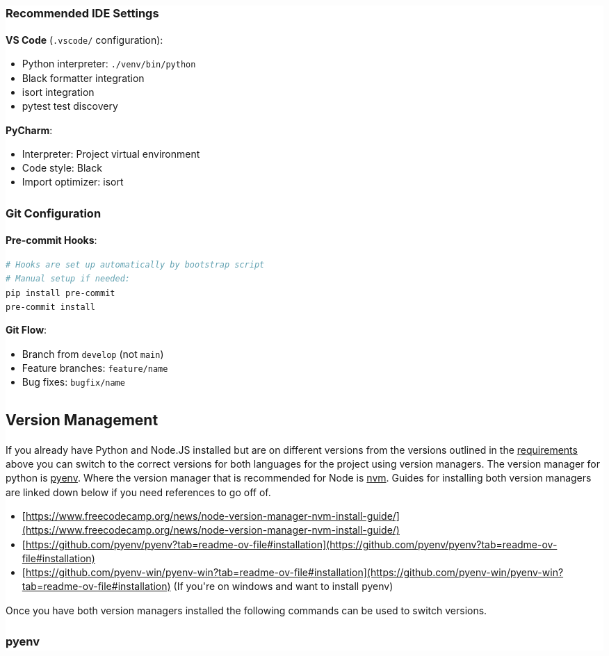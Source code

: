 ### Recommended IDE Settings

**VS Code** (`.vscode/` configuration):

- Python interpreter: `./venv/bin/python`
- Black formatter integration
- isort integration
- pytest test discovery

**PyCharm**:

- Interpreter: Project virtual environment
- Code style: Black
- Import optimizer: isort

### Git Configuration

**Pre-commit Hooks**:

```bash
# Hooks are set up automatically by bootstrap script
# Manual setup if needed:
pip install pre-commit
pre-commit install
```

**Git Flow**:

- Branch from `develop` (not `main`)
- Feature branches: `feature/name`
- Bug fixes: `bugfix/name`

## Version Management

If you already have Python and Node.JS installed but are on different versions
from the versions outlined in the [requirements](#prerequisites) above you can switch
to the correct versions for both languages for the project using version managers.
The version manager for python is [pyenv](https://github.com/pyenv/pyenv).
Where the version manager that is recommended for Node is [nvm](https://github.com/nvm-sh/nvm).
Guides for installing both version managers are linked down below if you need
references to go off of.

- [https://www.freecodecamp.org/news/node-version-manager-nvm-install-guide/](https://www.freecodecamp.org/news/node-version-manager-nvm-install-guide/)
- [https://github.com/pyenv/pyenv?tab=readme-ov-file#installation](https://github.com/pyenv/pyenv?tab=readme-ov-file#installation)
- [https://github.com/pyenv-win/pyenv-win?tab=readme-ov-file#installation](https://github.com/pyenv-win/pyenv-win?tab=readme-ov-file#installation)
  (If you're on windows and want to install pyenv)

Once you have both version managers installed the following commands can be used
to switch versions.

### pyenv

